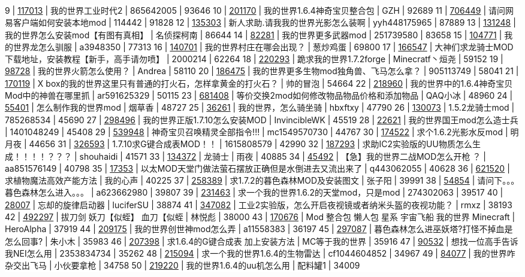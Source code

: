 9 | [117013]( https://www.mcbbs.net/thread-117013-1-1.html ) | 我的世界工业时代2 | 865642005 | 93646
10 | [201170]( https://www.mcbbs.net/thread-201170-1-1.html ) | 我的世界1.6.4神奇宝贝整合包 | GZH | 92689
11 | [706449]( https://www.mcbbs.net/thread-706449-1-1.html ) | 请问网易客户端如何安装本地mod | 114442 | 91828
12 | [135303]( https://www.mcbbs.net/thread-135303-1-1.html ) | 新人求助.请我我的世界光影怎么装啊 | yyh448175965 | 87889
13 | [131248]( https://www.mcbbs.net/thread-131248-1-1.html ) | 我的世界怎么安装mod【有图有真相】 | 名侦探柯南 | 86644
14 | [82281]( https://www.mcbbs.net/thread-82281-1-1.html ) | 我的世界更多武器mod | 251739580 | 83658
15 | [104771]( https://www.mcbbs.net/thread-104771-1-1.html ) | 我的世界龙怎么驯服 | a3948350 | 77313
16 | [140701]( https://www.mcbbs.net/thread-140701-1-1.html ) | 我的世界村庄在哪会出现？ | 葱炒鸡蛋 | 69800
17 | [166547]( https://www.mcbbs.net/thread-166547-1-1.html ) | 大神们求龙骑士MOD下载地址，安装教程【新手，高手请勿喷】 | 2000214 | 62264
18 | [220293]( https://www.mcbbs.net/thread-220293-1-1.html ) | 跪求我的世界1.7.2forge | Minecratf丶烜尧 | 59152
19 | [98728]( https://www.mcbbs.net/thread-98728-1-1.html ) | 我的世界火箭怎么使用？ | Andrea | 58110
20 | [186475]( https://www.mcbbs.net/thread-186475-1-1.html ) | 我的世界更多生物mod独角兽、飞马怎么拿？ | 905113749 | 58041
21 | [170119]( https://www.mcbbs.net/thread-170119-1-1.html ) | X box的我的世界这里只有普通的打火石，怎样拿黄金的打火石？ | 帅的冒泡 | 54664
22 | [218960]( https://www.mcbbs.net/thread-218960-1-1.html ) | 我的世界中的1.6.4神奇宝贝Mod中的神兽在哪里抓 | ar591625329 | 50115
23 | [681408]( https://www.mcbbs.net/thread-681408-1-1.html ) | 等价交换2mod如何修改物品物品价格和添加物品 | QAQ小冰 | 48960
24 | [55401]( https://www.mcbbs.net/thread-55401-1-1.html ) | 怎么制作我的世界mod | 烟草香 | 48727
25 | [36261]( https://www.mcbbs.net/thread-36261-1-1.html ) | 我的世界，怎么骑坐骑 | hbxftxy | 47790
26 | [130073]( https://www.mcbbs.net/thread-130073-1-1.html ) | 1.5.2龙骑士mod | 785268534 | 45690
27 | [298496]( https://www.mcbbs.net/thread-298496-1-1.html ) | 我的世界正版1.7.10怎么安装MOD | InvincibleWK | 45519
28 | [22621]( https://www.mcbbs.net/thread-22621-1-1.html ) | 我的世界国王mod怎么造士兵 | 1401048249 | 45408
29 | [539948]( https://www.mcbbs.net/thread-539948-1-1.html ) | 神奇宝贝召唤精灵全部指令!!! | mc1549570730 | 44767
30 | [174522]( https://www.mcbbs.net/thread-174522-1-1.html ) | 求个1.6.2光影水反mod | 明月夜 | 44656
31 | [326593]( https://www.mcbbs.net/thread-326593-1-1.html ) | 1.7.10求G键合成表MOD！！ | 1615808579 | 42990
32 | [187293]( https://www.mcbbs.net/thread-187293-1-1.html ) | 求助IC2实验版的UU物质怎么生成！！！！？？？ | shouhaidi | 41571
33 | [134372]( https://www.mcbbs.net/thread-134372-1-1.html ) | 龙骑士 | 雨夜 | 40885
34 | [45492]( https://www.mcbbs.net/thread-45492-1-1.html ) | 【急】我的世界二战MOD怎么开枪 ？ | aa851576149 | 40798
35 | [17353]( https://www.mcbbs.net/thread-17353-1-1.html ) | 以太MOD天堂门做法萤石摆放正确但是水倒进去又流出来了 | q443062055 | 40628
36 | [621520]( https://www.mcbbs.net/thread-621520-1-1.html ) | 求植物魔法高效产能方法 | 我的心声 | 40225
37 | [258389]( https://www.mcbbs.net/thread-258389-1-1.html ) | 求1.7.2的暮色森林MOD及安装图文 | 张子阳 | 39991
38 | [54854]( https://www.mcbbs.net/thread-54854-1-1.html ) | 请问下。。。暮色森林怎么进入。。。 | a623662980 | 39807
39 | [231463]( https://www.mcbbs.net/thread-231463-1-1.html ) | 求一个我的世界1.6.2的天堂mod，只是mod | 274302063 | 39517
40 | [28007]( https://www.mcbbs.net/thread-28007-1-1.html ) | 忘却的旋律启动器 | luciferSU | 38874
41 | [347082]( https://www.mcbbs.net/thread-347082-1-1.html ) | 工业2实验版，怎么开启夜视镜或者纳米头盔的夜视功能？ | rmxz | 38193
42 | [492297]( https://www.mcbbs.net/thread-492297-1-1.html ) | 拔刀剑 妖刀【似蛭】  血刀【似蛭 | 林悦彪 | 38000
43 | [170676]( https://www.mcbbs.net/thread-170676-1-1.html ) | Mod 整合包 懒人包 星系 宇宙飞船 我的世界 Minecraft | HeroAlpha | 37919
44 | [209175]( https://www.mcbbs.net/thread-209175-1-1.html ) | 我的世界创世神mod怎么弄 | a11558383 | 36197
45 | [297087]( https://www.mcbbs.net/thread-297087-1-1.html ) | 暮色森林怎么进巫妖塔?打怪不掉血是怎么回事? | 朱小木 | 35983
46 | [207398]( https://www.mcbbs.net/thread-207398-1-1.html ) | 求1.6.4的G键合成表 加上安装方法 | MC等于我的世界 | 35916
47 | [90532]( https://www.mcbbs.net/thread-90532-1-1.html ) | 想找一位高手告诉我NEI怎么用 | 2353834734 | 35262
48 | [215094]( https://www.mcbbs.net/thread-215094-1-1.html ) | 求一个我的世界1.6.4的生物雷达 | cf1044604852 | 34967
49 | [84077]( https://www.mcbbs.net/thread-84077-1-1.html ) | 我的世界咋杂交出飞马 | 小伙要拿枪 | 34758
50 | [219220]( https://www.mcbbs.net/thread-219220-1-1.html ) | 我的世界1.6.4的uu机怎么用 | 配料罐1 | 34009
